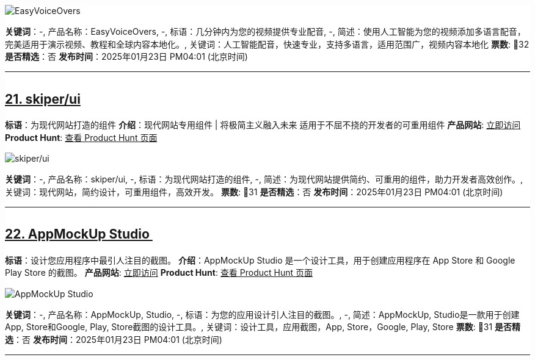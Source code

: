 ![EasyVoiceOvers](https://ph-files.imgix.net/858de04b-9b2a-4053-a3b7-f8f48c334f78.png?auto=format&fit=crop&frame=1&h=512&w=1024)

**关键词**：-, 产品名称：EasyVoiceOvers, -, 标语：几分钟内为您的视频提供专业配音, -, 简述：使用人工智能为您的视频添加多语言配音，完美适用于演示视频、教程和全球内容本地化。, 关键词：人工智能配音，快速专业，支持多语言，适用范围广，视频内容本地化
**票数**: 🔺32
**是否精选**：否
**发布时间**：2025年01月23日 PM04:01 (北京时间)

---

## [21. skiper/ui](https://www.producthunt.com/posts/skiper-ui?utm_campaign=producthunt-api&utm_medium=api-v2&utm_source=Application%3A+nextauth+%28ID%3A+151633%29)
**标语**：为现代网站打造的组件
**介绍**：现代网站专用组件 | 将极简主义融入未来 适用于不屈不挠的开发者的可重用组件
**产品网站**: [立即访问](https://www.producthunt.com/r/LUNIZTCRFOCUSA?utm_campaign=producthunt-api&utm_medium=api-v2&utm_source=Application%3A+nextauth+%28ID%3A+151633%29)
**Product Hunt**: [查看 Product Hunt 页面](https://www.producthunt.com/posts/skiper-ui?utm_campaign=producthunt-api&utm_medium=api-v2&utm_source=Application%3A+nextauth+%28ID%3A+151633%29)

![skiper/ui](https://ph-files.imgix.net/839a0e01-d4f4-4a0e-8505-02b4555af542.png?auto=format&fit=crop&frame=1&h=512&w=1024)

**关键词**：-, 产品名称：skiper/ui, -, 标语：为现代网站打造的组件, -, 简述：为现代网站提供简约、可重用的组件，助力开发者高效创作。, 关键词：现代网站，简约设计，可重用组件，高效开发。
**票数**: 🔺31
**是否精选**：否
**发布时间**：2025年01月23日 PM04:01 (北京时间)

---

## [22. AppMockUp Studio ](https://www.producthunt.com/posts/appmockup-studio-2?utm_campaign=producthunt-api&utm_medium=api-v2&utm_source=Application%3A+nextauth+%28ID%3A+151633%29)
**标语**：设计您应用程序中最引人注目的截图。
**介绍**：AppMockUp Studio 是一个设计工具，用于创建应用程序在 App Store 和 Google Play Store 的截图。
**产品网站**: [立即访问](https://www.producthunt.com/r/WFTRWWRPZBEICG?utm_campaign=producthunt-api&utm_medium=api-v2&utm_source=Application%3A+nextauth+%28ID%3A+151633%29)
**Product Hunt**: [查看 Product Hunt 页面](https://www.producthunt.com/posts/appmockup-studio-2?utm_campaign=producthunt-api&utm_medium=api-v2&utm_source=Application%3A+nextauth+%28ID%3A+151633%29)

![AppMockUp Studio ](https://ph-files.imgix.net/4a5ebabe-efca-4d2a-86c5-619df53ae1de.jpeg?auto=format&fit=crop&frame=1&h=512&w=1024)

**关键词**：-, 产品名称：AppMockUp, Studio, -, 标语：为您的应用设计引人注目的截图。, -, 简述：AppMockUp, Studio是一款用于创建App, Store和Google, Play, Store截图的设计工具。, 关键词：设计工具，应用截图，App, Store，Google, Play, Store
**票数**: 🔺31
**是否精选**：否
**发布时间**：2025年01月23日 PM04:01 (北京时间)

---
